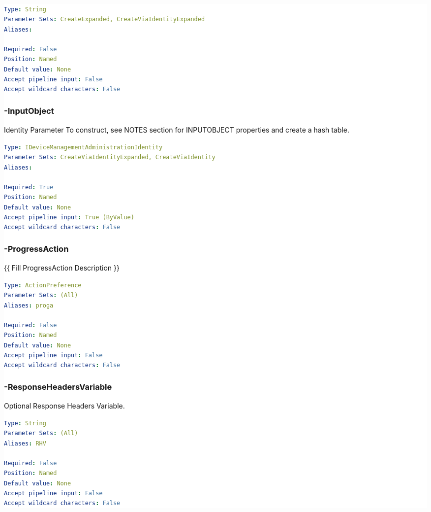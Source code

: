 ```yaml
Type: String
Parameter Sets: CreateExpanded, CreateViaIdentityExpanded
Aliases:

Required: False
Position: Named
Default value: None
Accept pipeline input: False
Accept wildcard characters: False
```

### -InputObject
Identity Parameter
To construct, see NOTES section for INPUTOBJECT properties and create a hash table.

```yaml
Type: IDeviceManagementAdministrationIdentity
Parameter Sets: CreateViaIdentityExpanded, CreateViaIdentity
Aliases:

Required: True
Position: Named
Default value: None
Accept pipeline input: True (ByValue)
Accept wildcard characters: False
```

### -ProgressAction
{{ Fill ProgressAction Description }}

```yaml
Type: ActionPreference
Parameter Sets: (All)
Aliases: proga

Required: False
Position: Named
Default value: None
Accept pipeline input: False
Accept wildcard characters: False
```

### -ResponseHeadersVariable
Optional Response Headers Variable.

```yaml
Type: String
Parameter Sets: (All)
Aliases: RHV

Required: False
Position: Named
Default value: None
Accept pipeline input: False
Accept wildcard characters: False
```
